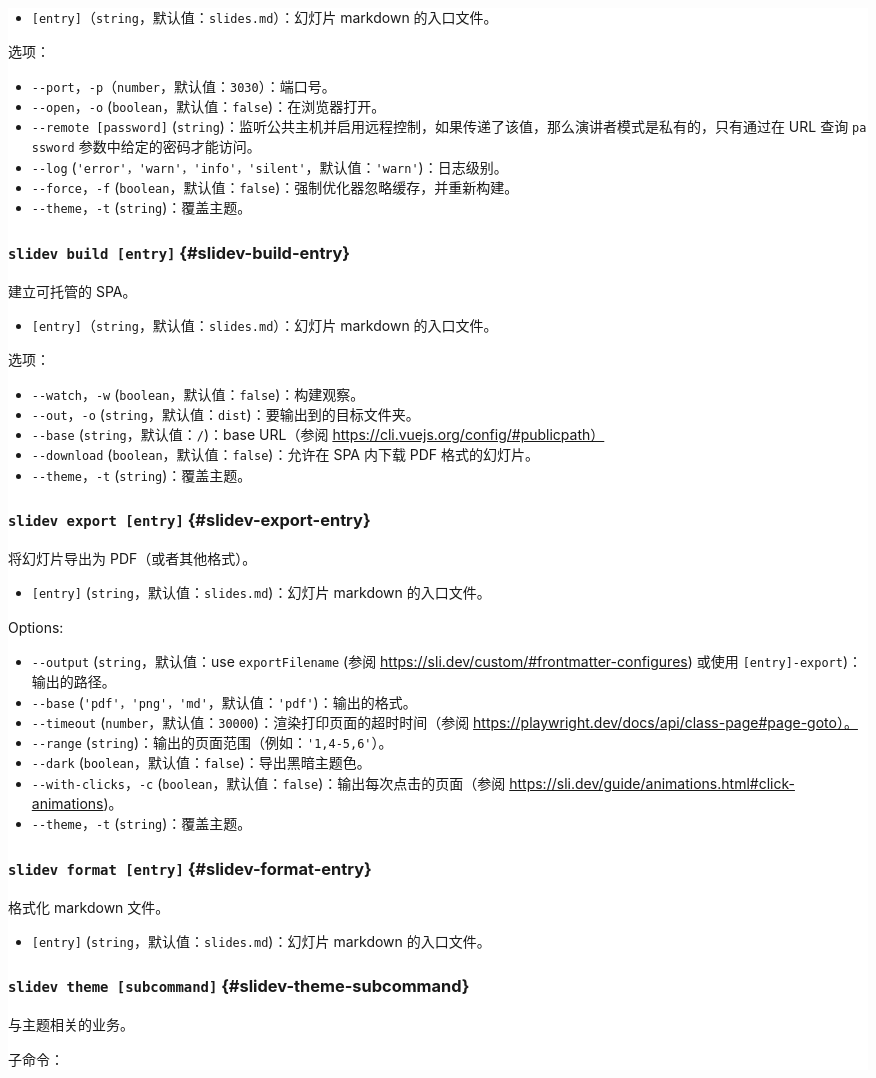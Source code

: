 * `[entry]`（`string`，默认值：`slides.md`）：幻灯片 markdown 的入口文件。

选项：

* `--port`，`-p`（`number`，默认值：`3030`）：端口号。
* `--open`，`-o` (`boolean`，默认值：`false`)：在浏览器打开。
* `--remote [password]` (`string`)：监听公共主机并启用远程控制，如果传递了该值，那么演讲者模式是私有的，只有通过在 URL 查询 `password` 参数中给定的密码才能访问。
* `--log` (`'error'，'warn'，'info'，'silent'`，默认值：`'warn'`)：日志级别。
* `--force`，`-f` (`boolean`，默认值：`false`)：强制优化器忽略缓存，并重新构建。
* `--theme`，`-t` (`string`)：覆盖主题。

### `slidev build [entry]` {#slidev-build-entry}

建立可托管的 SPA。

* `[entry]`（`string`，默认值：`slides.md`）：幻灯片 markdown 的入口文件。

选项：

* `--watch`，`-w` (`boolean`，默认值：`false`)：构建观察。
* `--out`，`-o` (`string`，默认值：`dist`)：要输出到的目标文件夹。
* `--base` (`string`，默认值：`/`)：base URL（参阅 https://cli.vuejs.org/config/#publicpath）
* `--download` (`boolean`，默认值：`false`)：允许在 SPA 内下载 PDF 格式的幻灯片。
* `--theme`，`-t` (`string`)：覆盖主题。

### `slidev export [entry]` {#slidev-export-entry}

将幻灯片导出为 PDF（或者其他格式）。

* `[entry]` (`string`，默认值：`slides.md`)：幻灯片 markdown 的入口文件。

Options:

* `--output` (`string`，默认值：use `exportFilename` (参阅 https://sli.dev/custom/#frontmatter-configures) 或使用 `[entry]-export`)：输出的路径。
* `--base` (`'pdf'，'png'，'md'`，默认值：`'pdf'`)：输出的格式。
* `--timeout` (`number`，默认值：`30000`)：渲染打印页面的超时时间（参阅 https://playwright.dev/docs/api/class-page#page-goto）。
* `--range` (`string`)：输出的页面范围（例如：`'1,4-5,6'`）。
* `--dark` (`boolean`，默认值：`false`)：导出黑暗主题色。
* `--with-clicks`，`-c` (`boolean`，默认值：`false`)：输出每次点击的页面（参阅 https://sli.dev/guide/animations.html#click-animations)。
* `--theme`，`-t` (`string`)：覆盖主题。

### `slidev format [entry]` {#slidev-format-entry}

格式化 markdown 文件。

* `[entry]` (`string`，默认值：`slides.md`)：幻灯片 markdown 的入口文件。

### `slidev theme [subcommand]` {#slidev-theme-subcommand}

与主题相关的业务。

子命令：
